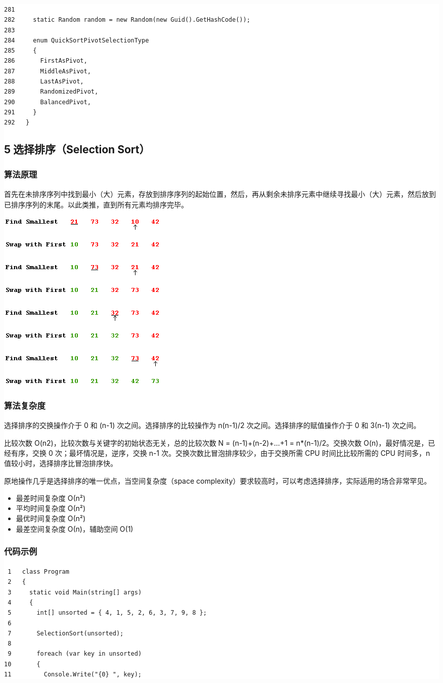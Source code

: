 ```
281 
282     static Random random = new Random(new Guid().GetHashCode());
283 
284     enum QuickSortPivotSelectionType
285     {
286       FirstAsPivot,
287       MiddleAsPivot,
288       LastAsPivot,
289       RandomizedPivot,
290       BalancedPivot,
291     }
292   }
```


## 5 选择排序（Selection Sort）
### 算法原理
首先在未排序序列中找到最小（大）元素，存放到排序序列的起始位置，然后，再从剩余未排序元素中继续寻找最小（大）元素，然后放到已排序序列的末尾。以此类推，直到所有元素均排序完毕。

![](image/排序算法-选择排序.gif)
### 算法复杂度
选择排序的交换操作介于 0 和 (n-1) 次之间。选择排序的比较操作为 n(n-1)/2 次之间。选择排序的赋值操作介于 0 和 3(n-1) 次之间。

比较次数 O(n2)，比较次数与关键字的初始状态无关，总的比较次数 N = (n-1)+(n-2)+...+1 = n*(n-1)/2。交换次数 O(n)，最好情况是，已经有序，交换 0 次；最坏情况是，逆序，交换 n-1 次。交换次数比冒泡排序较少，由于交换所需 CPU 时间比比较所需的 CPU 时间多，n 值较小时，选择排序比冒泡排序快。

原地操作几乎是选择排序的唯一优点，当空间复杂度（space complexity）要求较高时，可以考虑选择排序，实际适用的场合非常罕见。

* 最差时间复杂度 О(n²)
* 平均时间复杂度 О(n²)
* 最优时间复杂度 О(n²)
* 最差空间复杂度 О(n)，辅助空间 O(1)

### 代码示例
```
 1   class Program
 2   {
 3     static void Main(string[] args)
 4     {
 5       int[] unsorted = { 4, 1, 5, 2, 6, 3, 7, 9, 8 };
 6 
 7       SelectionSort(unsorted);
 8 
 9       foreach (var key in unsorted)
10       {
11         Console.Write("{0} ", key);
```